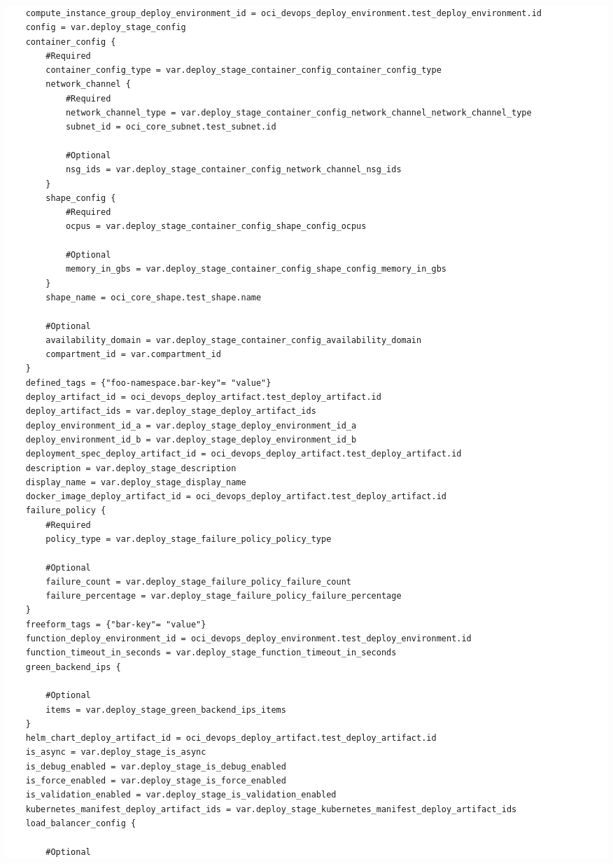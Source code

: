 ```hcl
	compute_instance_group_deploy_environment_id = oci_devops_deploy_environment.test_deploy_environment.id
	config = var.deploy_stage_config
	container_config {
		#Required
		container_config_type = var.deploy_stage_container_config_container_config_type
		network_channel {
			#Required
			network_channel_type = var.deploy_stage_container_config_network_channel_network_channel_type
			subnet_id = oci_core_subnet.test_subnet.id

			#Optional
			nsg_ids = var.deploy_stage_container_config_network_channel_nsg_ids
		}
		shape_config {
			#Required
			ocpus = var.deploy_stage_container_config_shape_config_ocpus

			#Optional
			memory_in_gbs = var.deploy_stage_container_config_shape_config_memory_in_gbs
		}
		shape_name = oci_core_shape.test_shape.name

		#Optional
		availability_domain = var.deploy_stage_container_config_availability_domain
		compartment_id = var.compartment_id
	}
	defined_tags = {"foo-namespace.bar-key"= "value"}
	deploy_artifact_id = oci_devops_deploy_artifact.test_deploy_artifact.id
	deploy_artifact_ids = var.deploy_stage_deploy_artifact_ids
	deploy_environment_id_a = var.deploy_stage_deploy_environment_id_a
	deploy_environment_id_b = var.deploy_stage_deploy_environment_id_b
	deployment_spec_deploy_artifact_id = oci_devops_deploy_artifact.test_deploy_artifact.id
	description = var.deploy_stage_description
	display_name = var.deploy_stage_display_name
	docker_image_deploy_artifact_id = oci_devops_deploy_artifact.test_deploy_artifact.id
	failure_policy {
		#Required
		policy_type = var.deploy_stage_failure_policy_policy_type

		#Optional
		failure_count = var.deploy_stage_failure_policy_failure_count
		failure_percentage = var.deploy_stage_failure_policy_failure_percentage
	}
	freeform_tags = {"bar-key"= "value"}
	function_deploy_environment_id = oci_devops_deploy_environment.test_deploy_environment.id
	function_timeout_in_seconds = var.deploy_stage_function_timeout_in_seconds
	green_backend_ips {

		#Optional
		items = var.deploy_stage_green_backend_ips_items
	}
	helm_chart_deploy_artifact_id = oci_devops_deploy_artifact.test_deploy_artifact.id
	is_async = var.deploy_stage_is_async
	is_debug_enabled = var.deploy_stage_is_debug_enabled
	is_force_enabled = var.deploy_stage_is_force_enabled
	is_validation_enabled = var.deploy_stage_is_validation_enabled
	kubernetes_manifest_deploy_artifact_ids = var.deploy_stage_kubernetes_manifest_deploy_artifact_ids
	load_balancer_config {

		#Optional
```